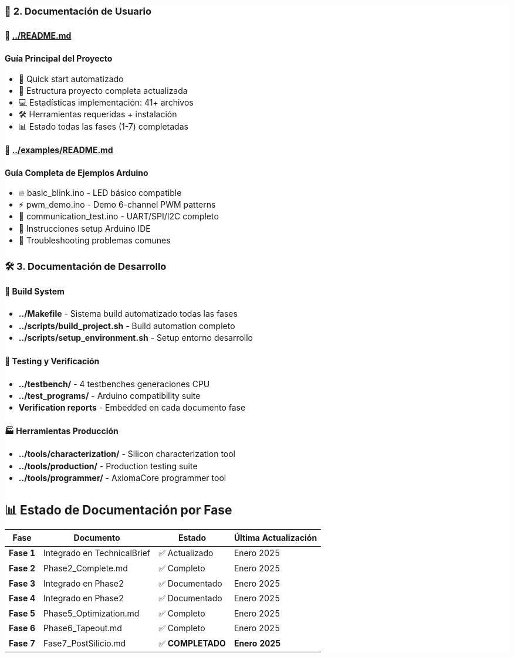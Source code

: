 ### 📖 **2. Documentación de Usuario**

#### 🚀 [**../README.md**](../README.md)
**Guía Principal del Proyecto**
- 🎯 Quick start automatizado
- 📁 Estructura proyecto completa actualizada
- 💻 Estadísticas implementación: 41+ archivos
- 🛠️ Herramientas requeridas + instalación
- 📊 Estado todas las fases (1-7) completadas

#### 📝 [**../examples/README.md**](../examples/README.md)
**Guía Completa de Ejemplos Arduino**
- 🔥 basic_blink.ino - LED básico compatible
- ⚡ pwm_demo.ino - Demo 6-channel PWM patterns
- 📡 communication_test.ino - UART/SPI/I2C completo
- 🎯 Instrucciones setup Arduino IDE
- 🔧 Troubleshooting problemas comunes

### 🛠️ **3. Documentación de Desarrollo**

#### 🔨 **Build System**
- **../Makefile** - Sistema build automatizado todas las fases
- **../scripts/build_project.sh** - Build automation completo
- **../scripts/setup_environment.sh** - Setup entorno desarrollo

#### 🧪 **Testing y Verificación**
- **../testbench/** - 4 testbenches generaciones CPU
- **../test_programs/** - Arduino compatibility suite
- **Verification reports** - Embedded en cada documento fase

#### 🏭 **Herramientas Producción**
- **../tools/characterization/** - Silicon characterization tool
- **../tools/production/** - Production testing suite  
- **../tools/programmer/** - AxiomaCore programmer tool

## 📊 Estado de Documentación por Fase

| Fase | Documento | Estado | Última Actualización |
|------|-----------|--------|---------------------|
| **Fase 1** | Integrado en TechnicalBrief | ✅ Actualizado | Enero 2025 |
| **Fase 2** | Phase2_Complete.md | ✅ Completo | Enero 2025 |
| **Fase 3** | Integrado en Phase2 | ✅ Documentado | Enero 2025 |
| **Fase 4** | Integrado en Phase2 | ✅ Documentado | Enero 2025 |
| **Fase 5** | Phase5_Optimization.md | ✅ Completo | Enero 2025 |
| **Fase 6** | Phase6_Tapeout.md | ✅ Completo | Enero 2025 |
| **Fase 7** | Fase7_PostSilicio.md | ✅ **COMPLETADO** | **Enero 2025** |
